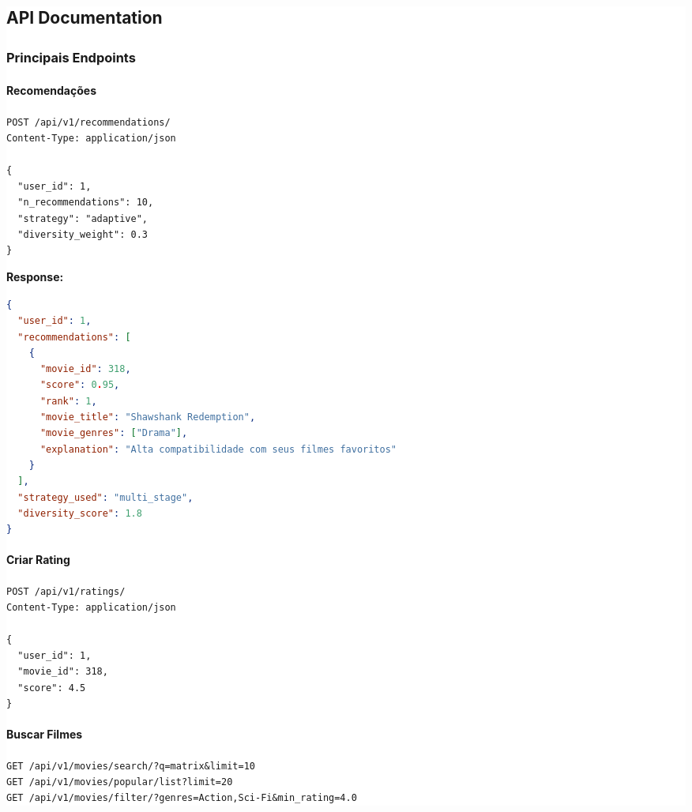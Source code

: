 
## **API Documentation**

### **Principais Endpoints**

#### **Recomendações**
```http
POST /api/v1/recommendations/
Content-Type: application/json

{
  "user_id": 1,
  "n_recommendations": 10,
  "strategy": "adaptive",
  "diversity_weight": 0.3
}
```

**Response:**
```json
{
  "user_id": 1,
  "recommendations": [
    {
      "movie_id": 318,
      "score": 0.95,
      "rank": 1,
      "movie_title": "Shawshank Redemption",
      "movie_genres": ["Drama"],
      "explanation": "Alta compatibilidade com seus filmes favoritos"
    }
  ],
  "strategy_used": "multi_stage",
  "diversity_score": 1.8
}
```

#### **Criar Rating**
```http
POST /api/v1/ratings/
Content-Type: application/json

{
  "user_id": 1,
  "movie_id": 318,
  "score": 4.5
}
```

#### **Buscar Filmes**
```http
GET /api/v1/movies/search/?q=matrix&limit=10
GET /api/v1/movies/popular/list?limit=20
GET /api/v1/movies/filter/?genres=Action,Sci-Fi&min_rating=4.0
```
